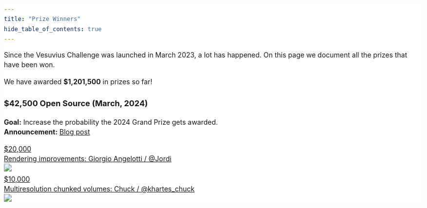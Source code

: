 ```yaml
---
title: "Prize Winners"
hide_table_of_contents: true
---
```


<head>
  <html data-theme="dark" />

  <meta
    name="description"
    content="A $1,000,000+ machine learning and computer vision competition"
  />

  <meta property="og:type" content="website" />
  <meta property="og:url" content="https://scrollprize.org" />
  <meta property="og:title" content="Vesuvius Challenge" />
  <meta
    property="og:description"
    content="A $1,000,000+ machine learning and computer vision competition"
  />
  <meta
    property="og:image"
    content="https://scrollprize.org/img/social/opengraph.jpg"
  />

  <meta property="twitter:card" content="summary_large_image" />
  <meta property="twitter:url" content="https://scrollprize.org" />
  <meta property="twitter:title" content="Vesuvius Challenge" />
  <meta
    property="twitter:description"
    content="A $1,000,000+ machine learning and computer vision competition"
  />
  <meta
    property="twitter:image"
    content="https://scrollprize.org/img/social/opengraph.jpg"
  />
</head>

Since the Vesuvius Challenge was launched in March 2023, a lot has happened. On this page we document all the prizes that have been won.

We have awarded **$1,201,500** in prizes so far!

### $42,500 Open Source (March, 2024)

**Goal:** Increase the probability the 2024 Grand Prize gets awarded.<br/>
**Announcement:** <a href="https://scrollprize.substack.com/p/42500-in-progress-prizes-awarded">Blog post</a>

<div className="flex flex-row flex-wrap">
  <a className="max-w-[200px] mr-4 mb-4 text-gray-100 bg-[#444] hover:bg-[#555] hover:text-[unset] p-4 rounded-lg flex flex-col justify-between" href="https://github.com/schillij95/ThaumatoAnakalyptor/pull/6">
    <div className="mb-4"><div className="text-sm font-bold text-gray-300">$20,000 </div><span className="font-bold">Rendering improvements</span>: Giorgio Angelotti / @Jordi</div>
    <img src="/img/progress/os-mar24/timelapse.gif"/>
  </a>
  <a className="max-w-[200px] mr-4 mb-4 text-gray-100 bg-[#444] hover:bg-[#555] hover:text-[unset] p-4 rounded-lg flex flex-col justify-between" href="https://discord.com/channels/1079907749569237093/1193446455504011316">
    <div className="mb-4"><div className="text-sm font-bold text-gray-300">$10,000</div><span className="font-bold">Multiresolution chunked volumes</span>: Chuck / @khartes_chuck</div>
    <img src="/img/progress/os-mar24/khartes.jpg"/>
  </a>